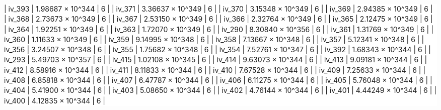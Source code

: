 | iv_393 | 1.98687 × 10^344 | 6 |
| iv_371 | 3.36637 × 10^349 | 6 |
| iv_370 | 3.15348 × 10^349 | 6 |
| iv_369 | 2.94385 × 10^349 | 6 |
| iv_368 | 2.73673 × 10^349 | 6 |
| iv_367 | 2.53150 × 10^349 | 6 |
| iv_366 | 2.32764 × 10^349 | 6 |
| iv_365 | 2.12475 × 10^349 | 6 |
| iv_364 | 1.92251 × 10^349 | 6 |
| iv_363 | 1.72070 × 10^349 | 6 |
| iv_290 | 8.30840 × 10^356 | 6 |
| iv_361 | 1.31769 × 10^349 | 6 |
| iv_360 | 1.11633 × 10^349 | 6 |
| iv_359 | 9.14995 × 10^348 | 6 |
| iv_358 | 7.13667 × 10^348 | 6 |
| iv_357 | 5.12341 × 10^348 | 6 |
| iv_356 | 3.24507 × 10^348 | 6 |
| iv_355 | 1.75682 × 10^348 | 6 |
| iv_354 | 7.52761 × 10^347 | 6 |
| iv_392 | 1.68343 × 10^344 | 6 |
| iv_293 | 5.49703 × 10^357 | 6 |
| iv_415 | 1.02108 × 10^345 | 6 |
| iv_414 | 9.63073 × 10^344 | 6 |
| iv_413 | 9.09181 × 10^344 | 6 |
| iv_412 | 8.58916 × 10^344 | 6 |
| iv_411 | 8.11833 × 10^344 | 6 |
| iv_410 | 7.67528 × 10^344 | 6 |
| iv_409 | 7.25633 × 10^344 | 6 |
| iv_408 | 6.85818 × 10^344 | 6 |
| iv_407 | 6.47787 × 10^344 | 6 |
| iv_406 | 6.11275 × 10^344 | 6 |
| iv_405 | 5.76048 × 10^344 | 6 |
| iv_404 | 5.41900 × 10^344 | 6 |
| iv_403 | 5.08650 × 10^344 | 6 |
| iv_402 | 4.76144 × 10^344 | 6 |
| iv_401 | 4.44249 × 10^344 | 6 |
| iv_400 | 4.12835 × 10^344 | 6 |